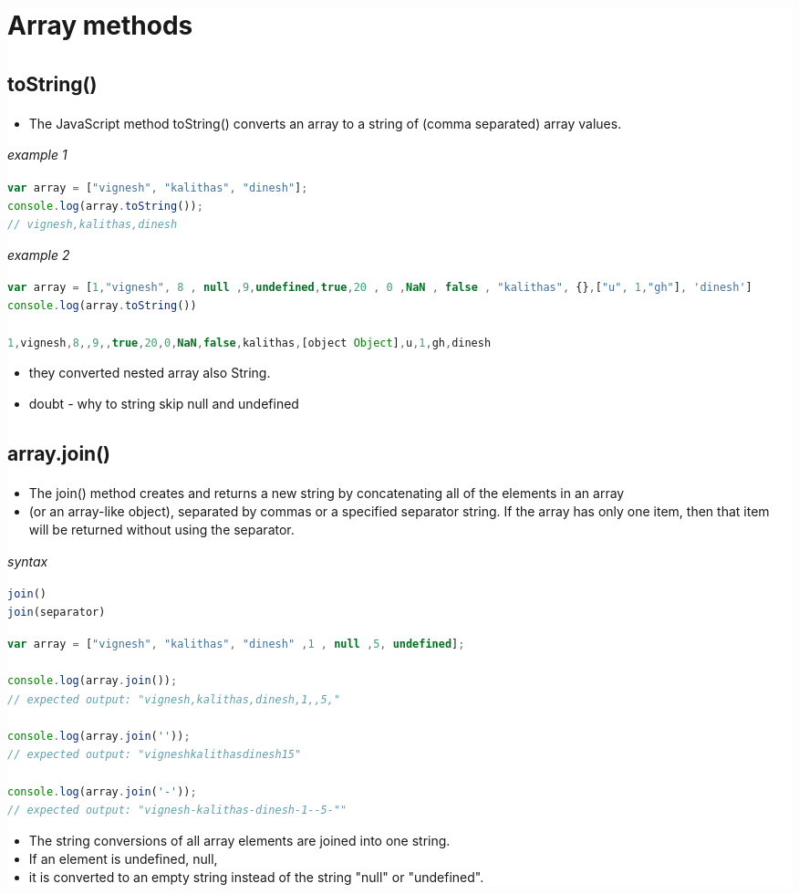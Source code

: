 # Array methods

## toString()

- The JavaScript method toString() converts an array to a string of (comma separated) array values.

*example 1*
```js 
var array = ["vignesh", "kalithas", "dinesh"];
console.log(array.toString());
// vignesh,kalithas,dinesh
```
*example 2*
```js 
var array = [1,"vignesh", 8 , null ,9,undefined,true,20 , 0 ,NaN , false , "kalithas", {},["u", 1,"gh"], 'dinesh']
console.log(array.toString())

1,vignesh,8,,9,,true,20,0,NaN,false,kalithas,[object Object],u,1,gh,dinesh
```
- they converted nested array also String. 

- doubt - why to string skip null and undefined 



## array.join()

- The join() method creates and returns a new string by concatenating all of the elements in an array
- (or an array-like object), separated by commas or a specified separator string.
If the array has only one item, then that item will be returned without using the separator. 

*syntax* 
```js
join()
join(separator)
```
```js
var array = ["vignesh", "kalithas", "dinesh" ,1 , null ,5, undefined];

console.log(array.join());
// expected output: "vignesh,kalithas,dinesh,1,,5,"

console.log(array.join(''));
// expected output: "vigneshkalithasdinesh15"

console.log(array.join('-'));
// expected output: "vignesh-kalithas-dinesh-1--5-""
```


- The string conversions of all array elements are joined into one string.
- If an element is undefined, null, 
-  it is converted to an empty string instead of the string "null" or "undefined".
